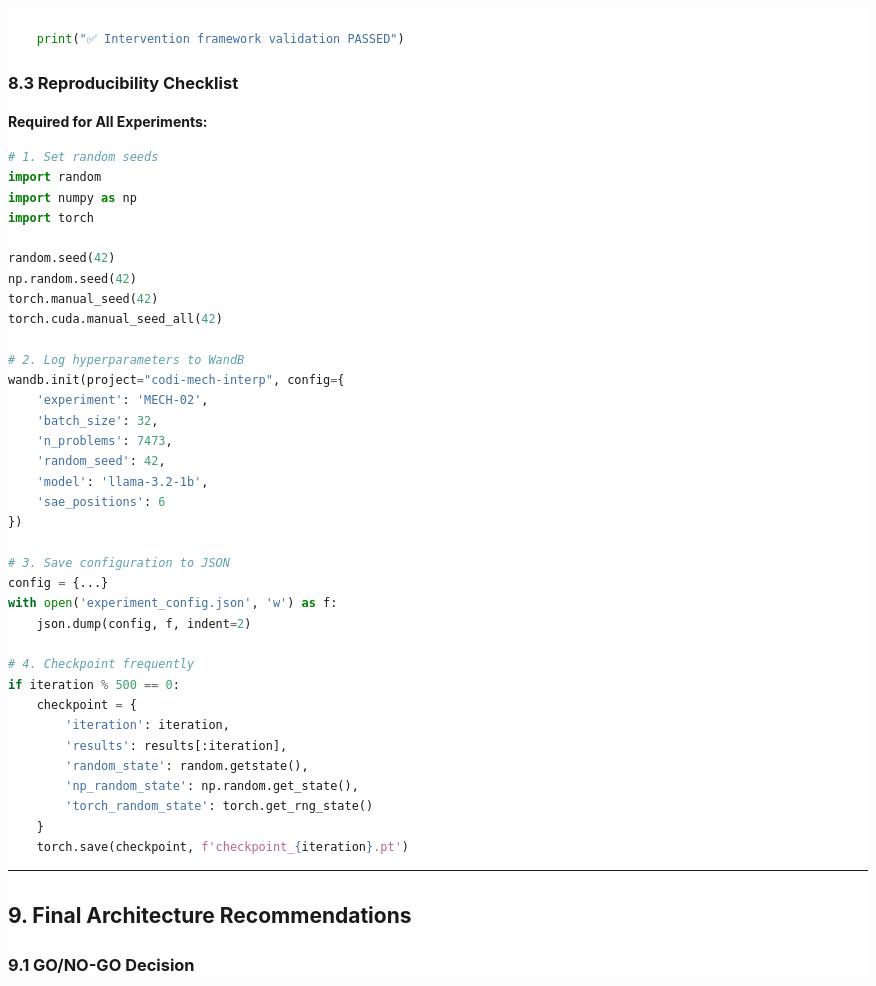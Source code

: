 ```python

    print("✅ Intervention framework validation PASSED")
```

### 8.3 Reproducibility Checklist

**Required for All Experiments:**
```python
# 1. Set random seeds
import random
import numpy as np
import torch

random.seed(42)
np.random.seed(42)
torch.manual_seed(42)
torch.cuda.manual_seed_all(42)

# 2. Log hyperparameters to WandB
wandb.init(project="codi-mech-interp", config={
    'experiment': 'MECH-02',
    'batch_size': 32,
    'n_problems': 7473,
    'random_seed': 42,
    'model': 'llama-3.2-1b',
    'sae_positions': 6
})

# 3. Save configuration to JSON
config = {...}
with open('experiment_config.json', 'w') as f:
    json.dump(config, f, indent=2)

# 4. Checkpoint frequently
if iteration % 500 == 0:
    checkpoint = {
        'iteration': iteration,
        'results': results[:iteration],
        'random_state': random.getstate(),
        'np_random_state': np.random.get_state(),
        'torch_random_state': torch.get_rng_state()
    }
    torch.save(checkpoint, f'checkpoint_{iteration}.pt')
```

---

## 9. Final Architecture Recommendations

### 9.1 GO/NO-GO Decision
